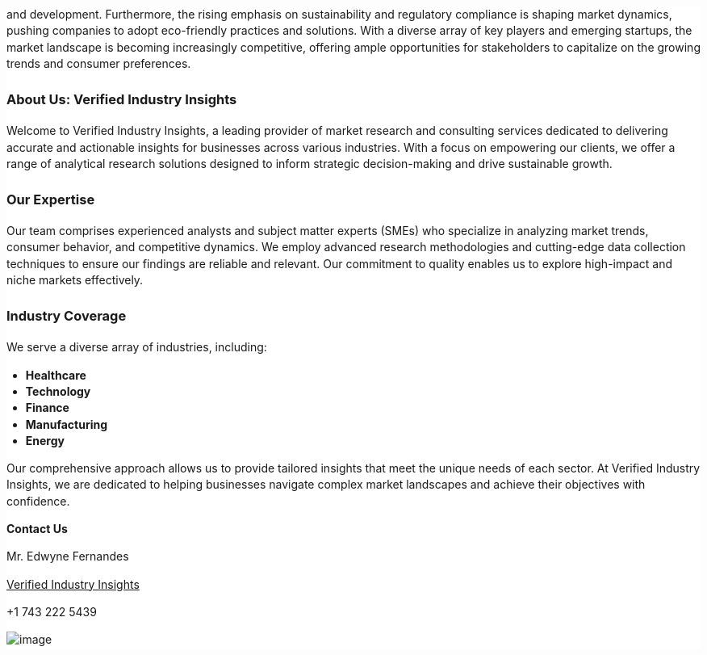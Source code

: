 and development. Furthermore, the rising emphasis on sustainability and regulatory compliance is shaping market dynamics, pushing companies to adopt eco-friendly practices and solutions. With a diverse array of key players and emerging startups, the market landscape is becoming increasingly competitive, offering ample opportunities for stakeholders to capitalize on the growing trends and consumer preferences.</p><h3>About Us: Verified Industry Insights</h3><p>Welcome to Verified Industry Insights, a leading provider of market research and consulting services dedicated to delivering accurate and actionable insights for businesses across various industries. With a focus on empowering our clients, we offer a range of analytical research solutions designed to inform strategic decision-making and drive sustainable growth.</p><h3>Our Expertise</h3><p>Our team comprises experienced analysts and subject matter experts (SMEs) who specialize in analyzing market trends, consumer behavior, and competitive dynamics. We employ advanced research methodologies and cutting-edge data collection techniques to ensure our findings are reliable and relevant. Our commitment to quality enables us to explore high-impact and niche markets effectively.</p><h3>Industry Coverage</h3><p>We serve a diverse array of industries, including:</p><ul><li><strong>Healthcare</strong></li><li><strong>Technology</strong></li><li><strong>Finance</strong></li><li><strong>Manufacturing</strong></li><li><strong>Energy</strong></li></ul><p>Our comprehensive approach allows us to provide tailored insights that meet the unique needs of each sector. At Verified Industry Insights, we are dedicated to helping businesses navigate complex market landscapes and achieve their objectives with confidence.</p><p><strong>Contact Us</strong></p><p>Mr. Edwyne Fernandes</p><p><a href="https://www.verifiedindustryinsights.com/">Verified Industry Insights</a></p><p>+1 743 222 5439</p>
![image](https://github.com/user-attachments/assets/cf513ffa-cb78-4698-87a2-d9e416e4db62)

